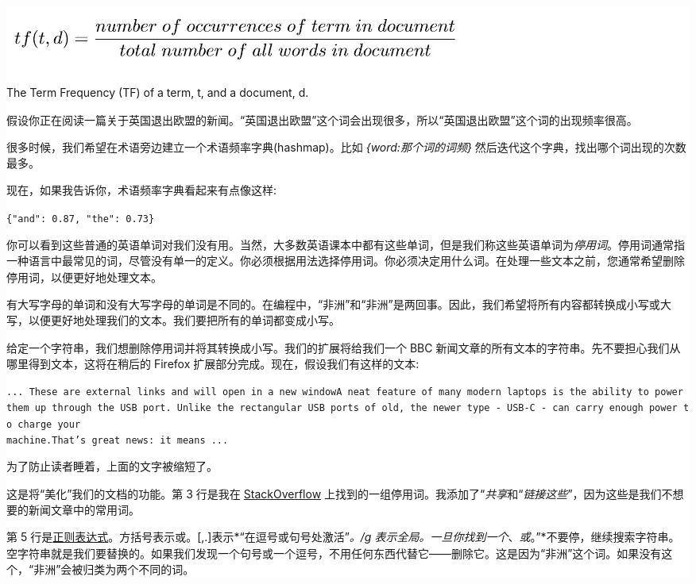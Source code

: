 ![](img/ccec739969b35f1cd5db02765fd17be6.png)

The Term Frequency (TF) of a term, t, and a document, d.

假设你正在阅读一篇关于英国退出欧盟的新闻。“英国退出欧盟”这个词会出现很多，所以“英国退出欧盟”这个词的出现频率很高。

很多时候，我们希望在术语旁边建立一个术语频率字典(hashmap)。比如 *{word:那个词的词频}* 然后迭代这个字典，找出哪个词出现的次数最多。

现在，如果我告诉你，术语频率字典看起来有点像这样:

```
{"and": 0.87, "the": 0.73}
```

你可以看到这些普通的英语单词对我们没有用。当然，大多数英语课本中都有这些单词，但是我们称这些英语单词为*停用词*。停用词通常指一种语言中最常见的词，尽管没有单一的定义。你必须根据用法选择停用词。你必须决定用什么词。在处理一些文本之前，您通常希望删除停用词，以便更好地处理文本。

有大写字母的单词和没有大写字母的单词是不同的。在编程中，“非洲”和“非洲”是两回事。因此，我们希望将所有内容都转换成小写或大写，以便更好地处理我们的文本。我们要把所有的单词都变成小写。

给定一个字符串，我们想删除停用词并将其转换成小写。我们的扩展将给我们一个 BBC 新闻文章的所有文本的字符串。先不要担心我们从哪里得到文本，这将在稍后的 Firefox 扩展部分完成。现在，假设我们有这样的文本:

```
... These are external links and will open in a new windowA neat feature of many modern laptops is the ability to power them up through the USB port. Unlike the rectangular USB ports of old, the newer type - USB-C - can carry enough power to charge your 
machine.That’s great news: it means ...
```

为了防止读者睡着，上面的文字被缩短了。

这是将“美化”我们的文档的功能。第 3 行是我在 [StackOverflow](https://stackoverflow.com/questions/5631422/stop-word-removal-in-javascript) 上找到的一组停用词。我添加了“*共享*和“*链接这些*”，因为这些是我们不想要的新闻文章中的常用词。

第 5 行是[正则表达式](https://developer.mozilla.org/en-US/docs/Web/JavaScript/Guide/Regular_Expressions)。方括号表示或。[,.]表示*“在逗号或句号处激活”*。/g 表示全局。一旦你找到一个*、*或*。”*不要停，继续搜索字符串。空字符串就是我们要替换的。如果我们发现一个句号或一个逗号，不用任何东西代替它——删除它。这是因为“非洲”这个词。如果没有这个，“非洲”会被归类为两个不同的词。
